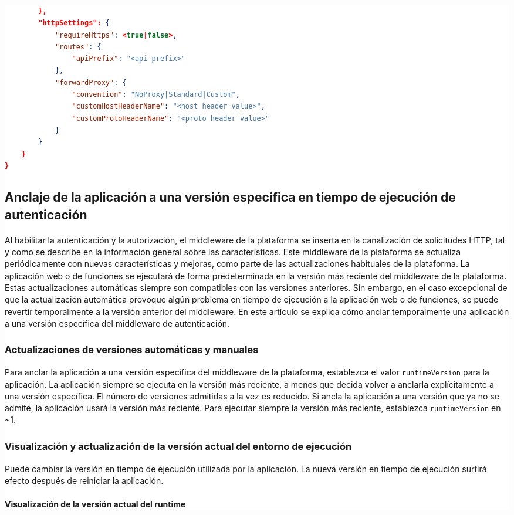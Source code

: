 ```json
        },
        "httpSettings": {
            "requireHttps": <true|false>,
            "routes": {
                "apiPrefix": "<api prefix>"
            },
            "forwardProxy": {
                "convention": "NoProxy|Standard|Custom",
                "customHostHeaderName": "<host header value>",
                "customProtoHeaderName": "<proto header value>"
            }
        }
    }
}
```

## <a name="pin-your-app-to-a-specific-authentication-runtime-version"></a>Anclaje de la aplicación a una versión específica en tiempo de ejecución de autenticación

Al habilitar la autenticación y la autorización, el middleware de la plataforma se inserta en la canalización de solicitudes HTTP, tal y como se describe en la [información general sobre las características](overview-authentication-authorization.md#how-it-works). Este middleware de la plataforma se actualiza periódicamente con nuevas características y mejoras, como parte de las actualizaciones habituales de la plataforma. La aplicación web o de funciones se ejecutará de forma predeterminada en la versión más reciente del middleware de la plataforma. Estas actualizaciones automáticas siempre son compatibles con las versiones anteriores. Sin embargo, en el caso excepcional de que la actualización automática provoque algún problema en tiempo de ejecución a la aplicación web o de funciones, se puede revertir temporalmente a la versión anterior del middleware. En este artículo se explica cómo anclar temporalmente una aplicación a una versión específica del middleware de autenticación.

### <a name="automatic-and-manual-version-updates"></a>Actualizaciones de versiones automáticas y manuales 

Para anclar la aplicación a una versión específica del middleware de la plataforma, establezca el valor `runtimeVersion` para la aplicación. La aplicación siempre se ejecuta en la versión más reciente, a menos que decida volver a anclarla explícitamente a una versión específica. El número de versiones admitidas a la vez es reducido. Si ancla la aplicación a una versión que ya no se admite, la aplicación usará la versión más reciente. Para ejecutar siempre la versión más reciente, establezca `runtimeVersion` en ~1. 

### <a name="view-and-update-the-current-runtime-version"></a>Visualización y actualización de la versión actual del entorno de ejecución

Puede cambiar la versión en tiempo de ejecución utilizada por la aplicación. La nueva versión en tiempo de ejecución surtirá efecto después de reiniciar la aplicación. 

#### <a name="view-the-current-runtime-version"></a>Visualización de la versión actual del runtime
